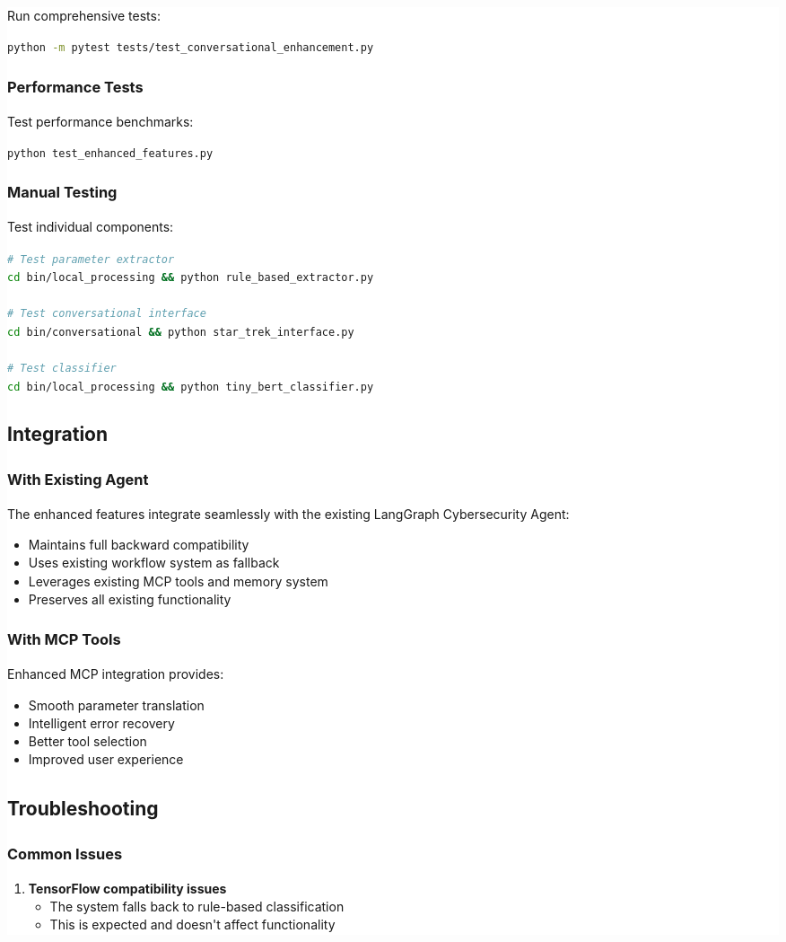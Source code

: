 Run comprehensive tests:

```bash
python -m pytest tests/test_conversational_enhancement.py
```

### Performance Tests

Test performance benchmarks:

```bash
python test_enhanced_features.py
```

### Manual Testing

Test individual components:

```bash
# Test parameter extractor
cd bin/local_processing && python rule_based_extractor.py

# Test conversational interface
cd bin/conversational && python star_trek_interface.py

# Test classifier
cd bin/local_processing && python tiny_bert_classifier.py
```

## Integration

### With Existing Agent

The enhanced features integrate seamlessly with the existing LangGraph Cybersecurity Agent:

- Maintains full backward compatibility
- Uses existing workflow system as fallback
- Leverages existing MCP tools and memory system
- Preserves all existing functionality

### With MCP Tools

Enhanced MCP integration provides:

- Smooth parameter translation
- Intelligent error recovery
- Better tool selection
- Improved user experience

## Troubleshooting

### Common Issues

1. **TensorFlow compatibility issues**
   - The system falls back to rule-based classification
   - This is expected and doesn't affect functionality
